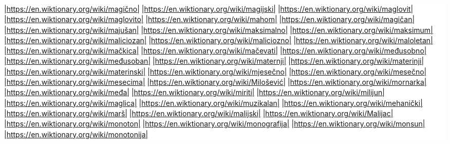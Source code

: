 |https://en.wiktionary.org/wiki/magično|
|https://en.wiktionary.org/wiki/magijski|
|https://en.wiktionary.org/wiki/maglovit|
|https://en.wiktionary.org/wiki/maglovito|
|https://en.wiktionary.org/wiki/mahom|
|https://en.wiktionary.org/wiki/magičan|
|https://en.wiktionary.org/wiki/majušan|
|https://en.wiktionary.org/wiki/maksimalno|
|https://en.wiktionary.org/wiki/maksimum|
|https://en.wiktionary.org/wiki/maliciozan|
|https://en.wiktionary.org/wiki/maliciozno|
|https://en.wiktionary.org/wiki/maloletan|
|https://en.wiktionary.org/wiki/mačkica|
|https://en.wiktionary.org/wiki/mačevati|
|https://en.wiktionary.org/wiki/međusobno|
|https://en.wiktionary.org/wiki/međusoban|
|https://en.wiktionary.org/wiki/maternji|
|https://en.wiktionary.org/wiki/materinji|
|https://en.wiktionary.org/wiki/materinski|
|https://en.wiktionary.org/wiki/mjesečno|
|https://en.wiktionary.org/wiki/mesečno|
|https://en.wiktionary.org/wiki/mesecima|
|https://en.wiktionary.org/wiki/Milošević|
|https://en.wiktionary.org/wiki/mornarka|
|https://en.wiktionary.org/wiki/međa|
|https://en.wiktionary.org/wiki/miriti|
|https://en.wiktionary.org/wiki/milijun|
|https://en.wiktionary.org/wiki/maglica|
|https://en.wiktionary.org/wiki/muzikalan|
|https://en.wiktionary.org/wiki/mehanički|
|https://en.wiktionary.org/wiki/marš|
|https://en.wiktionary.org/wiki/malijski|
|https://en.wiktionary.org/wiki/Malijac|
|https://en.wiktionary.org/wiki/monoton|
|https://en.wiktionary.org/wiki/monografija|
|https://en.wiktionary.org/wiki/monsun|
|https://en.wiktionary.org/wiki/monotonija|